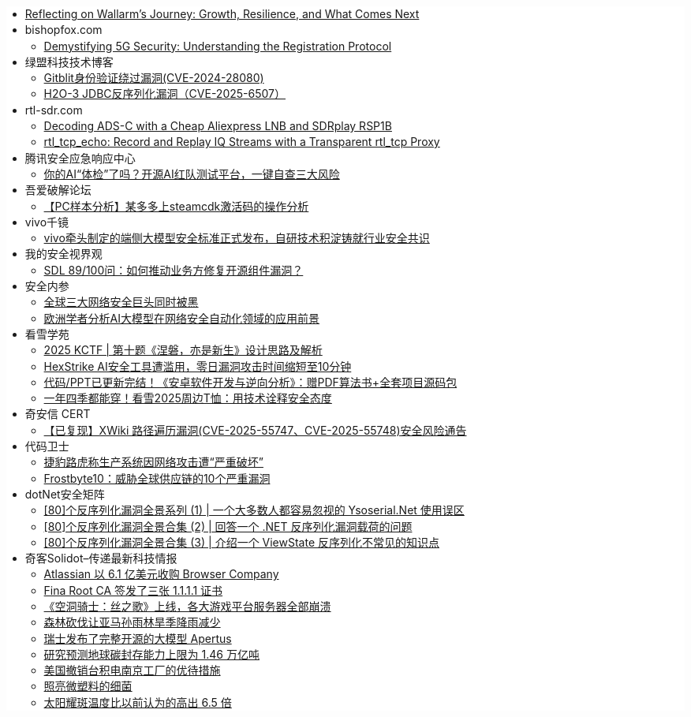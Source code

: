   - [Reflecting on Wallarm’s Journey: Growth, Resilience, and What Comes Next](https://lab.wallarm.com/reflecting-wallarms-journey-growth-resilience-what-comes-next/)
- bishopfox.com
  - [Demystifying 5G Security: Understanding the Registration Protocol](https://bishopfox.com/blog/demystifying-5g-security-understanding-the-registration-protocol)
- 绿盟科技技术博客
  - [Gitblit身份验证绕过漏洞(CVE-2024-28080)](https://blog.nsfocus.net/cve-2024-28080/)
  - [H2O-3 JDBC反序列化漏洞（CVE-2025-6507）](https://blog.nsfocus.net/h2o-3-jdbc/)
- rtl-sdr.com
  - [Decoding ADS-C with a Cheap Aliexpress LNB and SDRplay RSP1B](https://www.rtl-sdr.com/decoding-ads-c-with-a-cheap-aliexpress-lnb-and-sdrplay-rsp1b/)
  - [rtl_tcp_echo: Record and Replay IQ Streams with a Transparent rtl_tcp Proxy](https://www.rtl-sdr.com/rtl_tcp_echo-record-and-replay-iq-streams-with-a-transparent-rtl_tcp-proxy/)
- 腾讯安全应急响应中心
  - [你的AI“体检”了吗？开源AI红队测试平台，一键自查三大风险](https://mp.weixin.qq.com/s?__biz=MjM5NzE1NjA0MQ==&mid=2651207345&idx=1&sn=35e45484b1e9eedf9c2931a690644b97)
- 吾爱破解论坛
  - [【PC样本分析】某多多上steamcdk激活码的操作分析](https://mp.weixin.qq.com/s?__biz=MjM5Mjc3MDM2Mw==&mid=2651142835&idx=1&sn=502b8333d3db86da16fe1ddf5ecd60ff)
- vivo千镜
  - [vivo牵头制定的端侧大模型安全标准正式发布，自研技术积淀铸就行业安全共识](https://mp.weixin.qq.com/s?__biz=MzI0Njg4NzE3MQ==&mid=2247492204&idx=1&sn=d1c312086355c1c139544189de0061b5)
- 我的安全视界观
  - [SDL 89/100问：如何推动业务方修复开源组件漏洞？](https://mp.weixin.qq.com/s?__biz=MzI3Njk2OTIzOQ==&mid=2247487152&idx=1&sn=41d92752469e0ed30ae939b7c15ed6e1)
- 安全内参
  - [全球三大网络安全巨头同时被黑](https://mp.weixin.qq.com/s?__biz=MzI4NDY2MDMwMw==&mid=2247514954&idx=1&sn=db454fd1560860cfb6a2c719f50e9b40)
  - [欧洲学者分析AI大模型在网络安全自动化领域的应用前景](https://mp.weixin.qq.com/s?__biz=MzI4NDY2MDMwMw==&mid=2247514954&idx=2&sn=cd5f336855ddff4795a830117f25e072)
- 看雪学苑
  - [2025 KCTF | 第十题《涅磐，亦是新生》设计思路及解析](https://mp.weixin.qq.com/s?__biz=MjM5NTc2MDYxMw==&mid=2458599343&idx=1&sn=dad1e259ee7a160b913731f9d84c50ac)
  - [HexStrike AI安全工具遭滥用，零日漏洞攻击时间缩短至10分钟](https://mp.weixin.qq.com/s?__biz=MjM5NTc2MDYxMw==&mid=2458599343&idx=2&sn=0f8f48f36ca1da8eebf8aa0a4d440213)
  - [代码/PPT已更新完结！《安卓软件开发与逆向分析》：赠PDF算法书+全套项目源码包](https://mp.weixin.qq.com/s?__biz=MjM5NTc2MDYxMw==&mid=2458599343&idx=3&sn=06d4fd47b1eb50703882e32ad7d9290d)
  - [一年四季都能穿！看雪2025周边T恤：用技术诠释安全态度](https://mp.weixin.qq.com/s?__biz=MjM5NTc2MDYxMw==&mid=2458599343&idx=4&sn=0d51ab445f53e2c955edfb7d3e59614c)
- 奇安信 CERT
  - [【已复现】XWiki 路径遍历漏洞(CVE-2025-55747、CVE-2025-55748)安全风险通告](https://mp.weixin.qq.com/s?__biz=MzU5NDgxODU1MQ==&mid=2247503904&idx=2&sn=de6650b160170287c76cea1d44a1a5cf)
- 代码卫士
  - [捷豹路虎称生产系统因网络攻击遭“严重破坏”](https://mp.weixin.qq.com/s?__biz=MzI2NTg4OTc5Nw==&mid=2247523957&idx=1&sn=ce7e15637dae38208a5589d732409044)
  - [Frostbyte10：威胁全球供应链的10个严重漏洞](https://mp.weixin.qq.com/s?__biz=MzI2NTg4OTc5Nw==&mid=2247523957&idx=2&sn=288b0d14a657b13c7f1a6b14705a44e8)
- dotNet安全矩阵
  - [[80]个反序列化漏洞全景系列 (1) | 一个大多数人都容易忽视的 Ysoserial.Net 使用误区](https://mp.weixin.qq.com/s?__biz=MzUyOTc3NTQ5MA==&mid=2247500505&idx=1&sn=d33d0d67d6079717ef63bbbb14705154)
  - [[80]个反序列化漏洞全景合集 (2) | 回答一个 .NET 反序列化漏洞载荷的问题](https://mp.weixin.qq.com/s?__biz=MzUyOTc3NTQ5MA==&mid=2247500505&idx=2&sn=86d160d643980a64da27a602a03f49b7)
  - [[80]个反序列化漏洞全景合集 (3) | 介绍一个 ViewState 反序列化不常见的知识点](https://mp.weixin.qq.com/s?__biz=MzUyOTc3NTQ5MA==&mid=2247500505&idx=3&sn=5cdb8db7e9b012effddfdd3f7d2e1f51)
- 奇客Solidot–传递最新科技情报
  - [Atlassian 以 6.1 亿美元收购 Browser Company](https://www.solidot.org/story?sid=82229)
  - [Fina Root CA 签发了三张 1.1.1.1 证书](https://www.solidot.org/story?sid=82227)
  - [《空洞骑士：丝之歌》上线，各大游戏平台服务器全部崩溃](https://www.solidot.org/story?sid=82226)
  - [森林砍伐让亚马孙雨林旱季降雨减少](https://www.solidot.org/story?sid=82225)
  - [瑞士发布了完整开源的大模型 Apertus](https://www.solidot.org/story?sid=82224)
  - [研究预测地球碳封存能力上限为 1.46 万亿吨](https://www.solidot.org/story?sid=82223)
  - [美国撤销台积电南京工厂的优待措施](https://www.solidot.org/story?sid=82222)
  - [照亮微塑料的细菌](https://www.solidot.org/story?sid=82221)
  - [太阳耀斑温度比以前认为的高出 6.5 倍](https://www.solidot.org/story?sid=82220)
